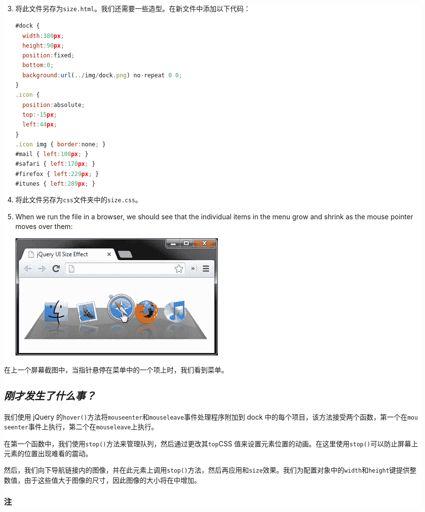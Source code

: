3.  将此文件另存为`size.html`。我们还需要一些造型。在新文件中添加以下代码：

    ```js
    #dock {
      width:380px;
      height:90px;
      position:fixed;
      bottom:0;
      background:url(../img/dock.png) no-repeat 0 0;
    }
    .icon {
      position:absolute;
      top:-15px;
      left:44px;
    }
    .icon img { border:none; }
    #mail { left:108px; }
    #safari { left:170px; }
    #firefox { left:229px; }
    #itunes { left:289px; }
    ```

4.  将此文件另存为`css`文件夹中的`size.css`。
5.  When we run the file in a browser, we should see that the individual items in the menu grow and shrink as the mouse pointer moves over them:

    ![Time for action – resizing elements](img/9642_06_06.jpg)

在上一个屏幕截图中，当指针悬停在菜单中的一个项上时，我们看到菜单。

## *刚才发生了什么事？*

我们使用 jQuery 的`hover()`方法将`mouseenter`和`mouseleave`事件处理程序附加到 dock 中的每个项目，该方法接受两个函数，第一个在`mouseenter`事件上执行，第二个在`mouseleave`上执行。

在第一个函数中，我们使用`stop()`方法来管理队列，然后通过更改其`top`CSS 值来设置元素位置的动画。在这里使用`stop()`可以防止屏幕上元素的位置出现难看的震动。

然后，我们向下导航链接内的图像，并在此元素上调用`stop()`方法，然后再应用和`size`效果。我们为配置对象中的`width`和`height`键提供整数值，由于这些值大于图像的尺寸，因此图像的大小将在中增加。

### 注
